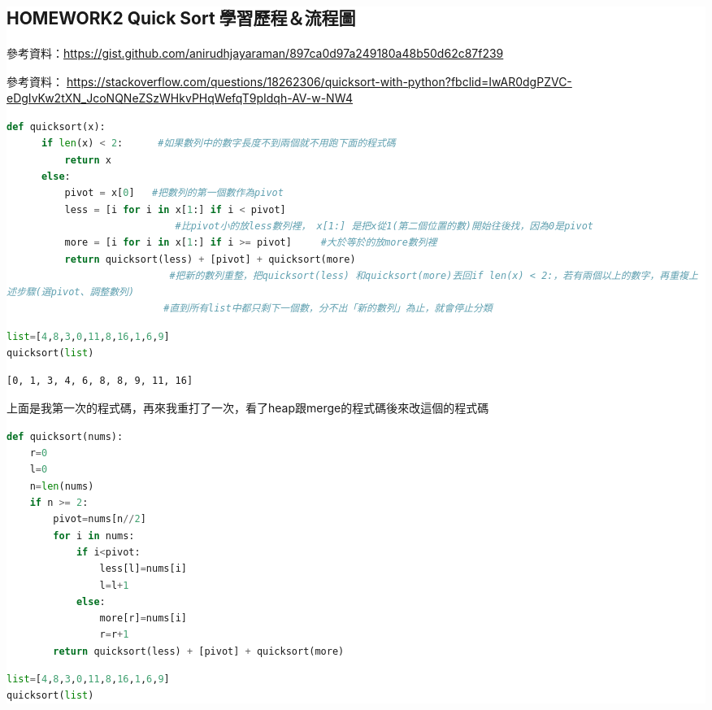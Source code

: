 
## HOMEWORK2     Quick Sort 學習歷程＆流程圖

參考資料：https://gist.github.com/anirudhjayaraman/897ca0d97a249180a48b50d62c87f239
           
參考資料： https://stackoverflow.com/questions/18262306/quicksort-with-python?fbclid=IwAR0dgPZVC-eDgIvKw2tXN_JcoNQNeZSzWHkvPHqWefqT9pIdqh-AV-w-NW4


```python
def quicksort(x):
      if len(x) < 2:      #如果數列中的數字長度不到兩個就不用跑下面的程式碼
          return x
      else:
          pivot = x[0]   #把數列的第一個數作為pivot
          less = [i for i in x[1:] if i < pivot] 
                             #比pivot小的放less數列裡， x[1:] 是把x從1(第二個位置的數)開始往後找，因為0是pivot
          more = [i for i in x[1:] if i >= pivot]     #大於等於的放more數列裡
          return quicksort(less) + [pivot] + quicksort(more) 
                            #把新的數列重整，把quicksort(less) 和quicksort(more)丟回if len(x) < 2:，若有兩個以上的數字，再重複上述步驟(選pivot、調整數列)
                           #直到所有list中都只剩下一個數，分不出「新的數列」為止，就會停止分類
```


```python
list=[4,8,3,0,11,8,16,1,6,9]
quicksort(list)
```




    [0, 1, 3, 4, 6, 8, 8, 9, 11, 16]



上面是我第一次的程式碼，再來我重打了一次，看了heap跟merge的程式碼後來改這個的程式碼


```python
def quicksort(nums):
    r=0
    l=0
    n=len(nums) 
    if n >= 2:  
        pivot=nums[n//2] 
        for i in nums:
            if i<pivot:
                less[l]=nums[i]
                l=l+1
            else:
                more[r]=nums[i]
                r=r+1
        return quicksort(less) + [pivot] + quicksort(more)
```


```python
list=[4,8,3,0,11,8,16,1,6,9]
quicksort(list)
```
